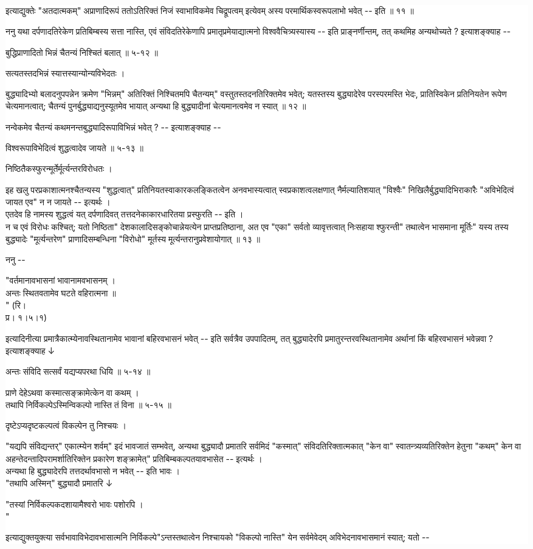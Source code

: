 इत्याद्युक्तेः "अतदात्मकम्" अप्राणादिरूपं ततोऽतिरिक्तं निजं स्वाभाविकमेव चिद्रूपत्वम् इत्येवम् अस्य परमार्थिकस्वरूपलाभो भवेत् -- इति ॥ ११ ॥  

ननु यथा दर्पणादतिरेकेण प्रतिबिम्बस्य सत्ता नास्ति, एवं संविदतिरेकेणापि प्रमातृप्रमेयाद्यात्मनो विश्ववैचित्र्यस्यास्य -- इति प्राङ्नर्णीन्तम्, तत् कथमिह अन्यथोच्यते ? इत्याशङ्क्याह --   


बुद्धिप्राणादितो भिन्नं चैतन्यं निश्चितं बलात् ॥ ५-१२ ॥  

सत्यतस्तदभिन्नं स्यात्तस्यान्योन्यविभेदतः ।  


बुद्ध्यादिभ्यो बलादनुपपन्नेन क्रमेण "भिन्नम्" अतिरिक्तं निश्चितमपि चैतन्यम्" वस्तुतस्तदनतिरिक्तमेव भवेत्; यतस्तस्य बुद्ध्यादेरेव परस्परमस्ति भेदः, प्रातिस्विकेन प्रतिनियतेन रूपेण चेत्यमानत्वात्; चैतन्यं पुनर्बुद्ध्याद्यनुस्यूतमेव भायात् अन्यथा हि बुद्ध्यादीनां चेत्यमानत्वमेव न स्यात् ॥ १२ ॥  

नन्वेकमेव चैतन्यं कथमनन्तबुद्ध्यादिरूपाविभिन्नं भवेत् ? -- इत्याशङ्क्याह --   


विश्वरूपाविभेदित्वं शुद्धत्वादेव जायते ॥ ५-१३ ॥  

निष्ठितैकस्फुरन्मूर्तेर्मूर्त्यन्तरविरोधतः ।  


इह खलु परप्रकाशात्मनश्चैतन्यस्य "शुद्धत्वात्" प्रतिनियतस्वाकारकलङ्कितत्वेन अनवभास्यत्वात् स्वप्रकाशत्वलक्षणात् नैर्मल्यातिशयात् "विश्वैः" निखिलैर्बुद्ध्यादिभिराकारैः "अविभेदित्वं जायत एव" न न जायते -- इत्यर्थः ।  
एतदेव हि नामस्य शुद्धत्वं यत् दर्पणादिवत् तत्तदनेकाकारधारितया प्रस्फुरति -- इति ।  
न च एवं विरोधः कश्चित्; यतो निष्ठिता" देशकालादिसङ्कोचान्नेयत्येन प्राप्तप्रतिष्ठाना, अत एव "एका" सर्वतो व्यावृत्तत्वात् निःसहाया श्फुरन्ती" तथात्वेन भासमाना मूर्तिः" यस्य तस्य बुद्ध्यादेः "मूर्त्यन्तरेण" प्राणादिसम्बन्धिना "विरोधो" मूर्तस्य मूर्त्यन्तरानुप्रवेशायोगात् ॥ १३ ॥   

ननु --   

"वर्तमानावभासनां भावानामवभासनम् ।  
अन्तः स्थितवतामेव घटते वहिरात्मना ॥  
" (रि।  
प्र। १।५।१)  

इत्यादिनीत्या प्रमात्रैकात्म्येनावस्थितानामेव भावानां बहिरवभासनं भवेत् -- इति सर्वत्रैव उपपादितम्, तत् बुद्ध्यादेरपि प्रमातुरन्तरवस्थितानामेव अर्थानां किं बहिरवभासनं भवेन्नवा ? इत्याशङ्क्याह ↓   


अन्तः संविदि सत्सर्वं यद्यप्यपरथा धियि ॥ ५-१४ ॥  

प्राणे देहेऽथवा कस्मात्सङ्क्रामेत्केन वा कथम् ।  
तथापि निर्विकल्पेऽस्मिन्विकल्पो नास्ति तं विना ॥ ५-१५ ॥  

दृष्टेऽप्यदृष्टकल्पत्वं विकल्पेन तु निश्चयः ।  


"यद्यपि संविद्यन्तर्" एकात्म्येन शर्वम्" इदं भावजातं सम्भवेत्, अन्यथा बुद्ध्यादौ प्रमातरि सर्वमिदं "कस्मात्" संविदतिरिक्तात्मकात् "केन वा" स्वातन्त्र्यव्यतिरिक्तेन हेतुना "कथम्" केन वा अहन्तेदन्तादिपरामर्शातिरिक्तेन प्रकारेण शङ्क्रामेत्" प्रतिबिम्बकल्पतयावभासेत -- इत्यर्थः ।  
अन्यथा हि बुद्ध्यादेरपि तत्तदर्थावभासो न भवेत् -- इति भावः ।  
"तथापि अस्मिन्" बुद्ध्यादौ प्रमातरि ↓   

"तस्यां निर्विकल्पकदशायामैश्वरो भावः पशोरपि ।  
"   

इत्याद्युक्तयुक्त्या सर्वभावाविभेदावभासात्मनि निर्विकल्पे"ऽन्तस्तथात्वेन निश्चायको "विकल्पो नास्ति" येन सर्वमेवेदम् अविभेदनावभासमानं स्यात्; यतो --   
